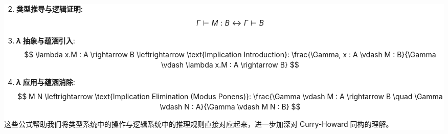2. **类型推导与逻辑证明**:
   $$ \Gamma \vdash M : B \leftrightarrow \Gamma \vdash B $$
   
3. **$\lambda$ 抽象与蕴涵引入**:
   $$ \lambda x.M : A \rightarrow B \leftrightarrow \text{Implication Introduction}: \frac{\Gamma, x : A \vdash M : B}{\Gamma \vdash \lambda x.M : A \rightarrow B} $$
   
4. **$\lambda$ 应用与蕴涵消除**:
   $$ M N \leftrightarrow \text{Implication Elimination (Modus Ponens)}: \frac{\Gamma \vdash M : A \rightarrow B \quad \Gamma \vdash N : A}{\Gamma \vdash M N : B} $$

这些公式帮助我们将类型系统中的操作与逻辑系统中的推理规则直接对应起来，进一步加深对 Curry-Howard 同构的理解。

